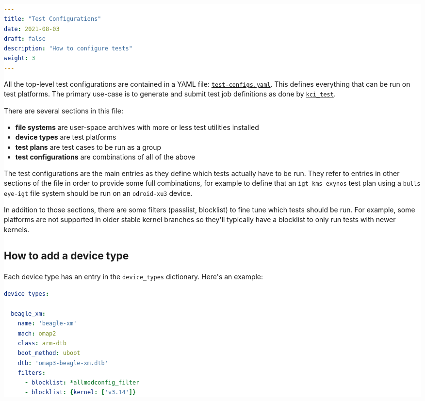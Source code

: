 ```yaml
---
title: "Test Configurations"
date: 2021-08-03
draft: false
description: "How to configure tests"
weight: 3
---
```


All the top-level test configurations are contained in a YAML file:
[`test-configs.yaml`](https://github.com/kernelci/kernelci-core/blob/main/config/core/test-configs.yaml).
This defines everything that can be run on test platforms.  The primary
use-case is to generate and submit test job definitions as done by
[`kci_test`](../../kci_test).

There are several sections in this file:

* **file systems** are user-space archives with more or less test utilities
  installed
* **device types** are test platforms
* **test plans** are test cases to be run as a group
* **test configurations** are combinations of all of the above

The test configurations are the main entries as they define which tests
actually have to be run.  They refer to entries in other sections of the file
in order to provide some full combinations, for example to define that an
`igt-kms-exynos` test plan using a `bullseye-igt` file system should be run on an
`odroid-xu3` device.

In addition to those sections, there are some filters (passlist, blocklist) to
fine tune which tests should be run.  For example, some platforms are not
supported in older stable kernel branches so they'll typically have a blocklist
to only run tests with newer kernels.

## How to add a device type

Each device type has an entry in the `device_types` dictionary.  Here's an
example:

```yaml
device_types:

  beagle_xm:
    name: 'beagle-xm'
    mach: omap2
    class: arm-dtb
    boot_method: uboot
    dtb: 'omap3-beagle-xm.dtb'
    filters:
      - blocklist: *allmodconfig_filter
      - blocklist: {kernel: ['v3.14']}
```
